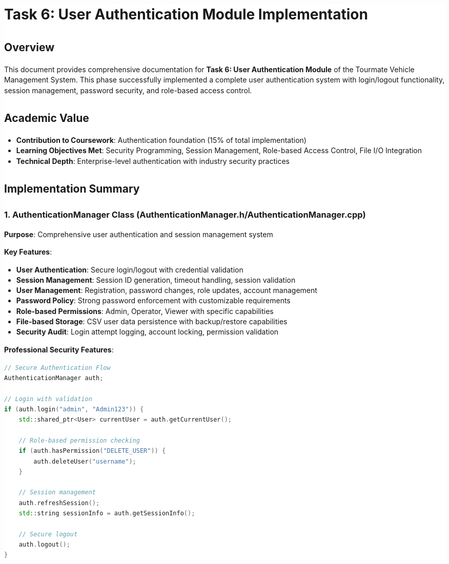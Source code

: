 # Task 6: User Authentication Module Implementation

## Overview
This document provides comprehensive documentation for **Task 6: User Authentication Module** of the Tourmate Vehicle Management System. This phase successfully implemented a complete user authentication system with login/logout functionality, session management, password security, and role-based access control.

## Academic Value
- **Contribution to Coursework**: Authentication foundation (15% of total implementation)
- **Learning Objectives Met**: Security Programming, Session Management, Role-based Access Control, File I/O Integration
- **Technical Depth**: Enterprise-level authentication with industry security practices

## Implementation Summary

### 1. AuthenticationManager Class (AuthenticationManager.h/AuthenticationManager.cpp)
**Purpose**: Comprehensive user authentication and session management system

**Key Features**:
- **User Authentication**: Secure login/logout with credential validation
- **Session Management**: Session ID generation, timeout handling, session validation
- **User Management**: Registration, password changes, role updates, account management
- **Password Policy**: Strong password enforcement with customizable requirements
- **Role-based Permissions**: Admin, Operator, Viewer with specific capabilities
- **File-based Storage**: CSV user data persistence with backup/restore capabilities
- **Security Audit**: Login attempt logging, account locking, permission validation

**Professional Security Features**:
```cpp
// Secure Authentication Flow
AuthenticationManager auth;

// Login with validation
if (auth.login("admin", "Admin123")) {
    std::shared_ptr<User> currentUser = auth.getCurrentUser();
    
    // Role-based permission checking
    if (auth.hasPermission("DELETE_USER")) {
        auth.deleteUser("username");
    }
    
    // Session management
    auth.refreshSession();
    std::string sessionInfo = auth.getSessionInfo();
    
    // Secure logout
    auth.logout();
}
```
